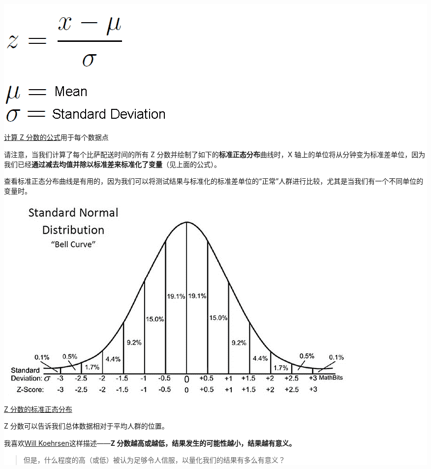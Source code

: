![图](img/aef160c7dd05964d17864e627f425875.png)

[计算 Z 分数的公式](https://www.thoughtco.com/z-scores-worksheet-3126534?source=post_page---------------------------)用于每个数据点

请注意，当我们计算了每个比萨配送时间的所有 Z 分数并绘制了如下的**标准正态分布**曲线时，X 轴上的单位将从分钟变为标准差单位，因为我们已经**通过减去均值并除以标准差来标准化了变量**（见上面的公式）。

查看标准正态分布曲线是有用的，因为我们可以将测试结果与标准化的标准差单位的“正常”人群进行比较，尤其是当我们有一个不同单位的变量时。

![图](img/2aed10885b0d674fdb7567eefe748801.png)

[Z 分数的标准正态分布](https://mathbitsnotebook.com/Algebra2/Statistics/STzScores.html?source=post_page---------------------------)

Z 分数可以告诉我们总体数据相对于平均人群的位置。

我喜欢[Will Koehrsen](https://towardsdatascience.com/u/e2f299e30cb9?source=post_page---------------------------)这样描述——**Z 分数越高或越低，结果发生的可能性越小，结果越有意义。**

> 但是，什么程度的高（或低）被认为足够令人信服，以量化我们的结果有多么有意义？

